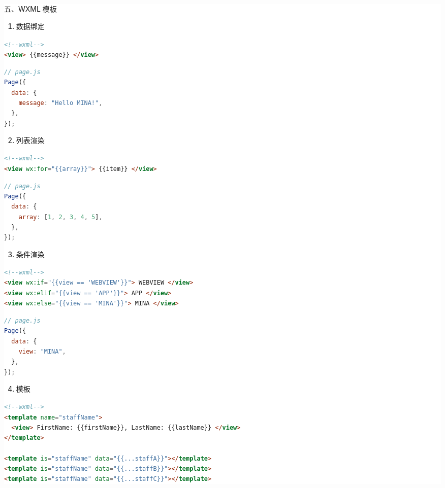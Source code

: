 五、WXML 模板

1. 数据绑定

```html
<!--wxml-->
<view> {{message}} </view>
```

```js
// page.js
Page({
  data: {
    message: "Hello MINA!",
  },
});
```

2. 列表渲染

```html
<!--wxml-->
<view wx:for="{{array}}"> {{item}} </view>
```

```js
// page.js
Page({
  data: {
    array: [1, 2, 3, 4, 5],
  },
});
```

3. 条件渲染

```html
<!--wxml-->
<view wx:if="{{view == 'WEBVIEW'}}"> WEBVIEW </view>
<view wx:elif="{{view == 'APP'}}"> APP </view>
<view wx:else="{{view == 'MINA'}}"> MINA </view>
```

```js
// page.js
Page({
  data: {
    view: "MINA",
  },
});
```

4. 模板

```html
<!--wxml-->
<template name="staffName">
  <view> FirstName: {{firstName}}, LastName: {{lastName}} </view>
</template>

<template is="staffName" data="{{...staffA}}"></template>
<template is="staffName" data="{{...staffB}}"></template>
<template is="staffName" data="{{...staffC}}"></template>
```
